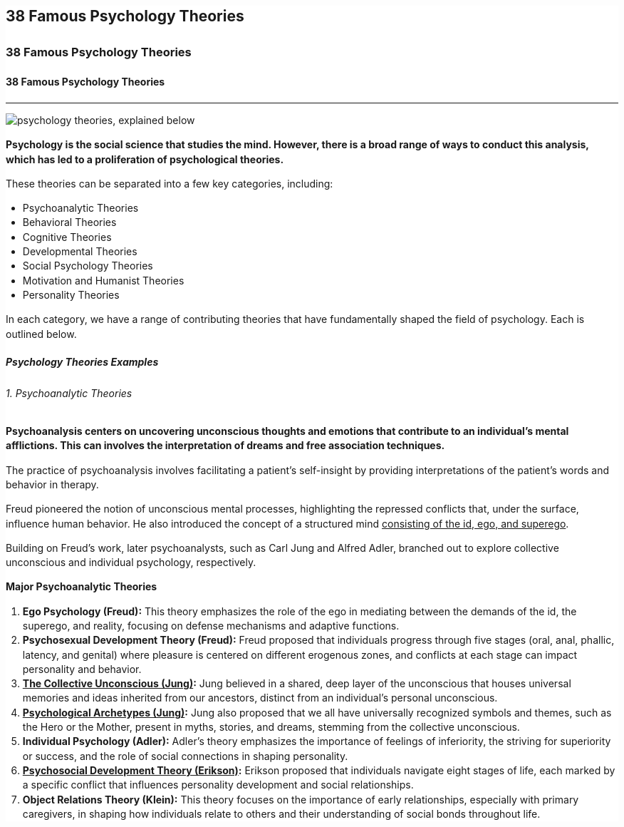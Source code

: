 ## 38 Famous Psychology Theories
### 38 Famous Psychology Theories
#### 38 Famous Psychology Theories

---

![psychology theories, explained below](https://helpfulprofessor.com/wp-content/uploads/2023/09/psychology-theories-1024x724.jpg)

**Psychology is the social science that studies the mind. However, there is a broad range of ways to conduct this analysis, which has led to a proliferation of psychological theories.**

These theories can be separated into a few key categories, including:

*   Psychoanalytic Theories
*   Behavioral Theories
*   Cognitive Theories
*   Developmental Theories
*   Social Psychology Theories
*   Motivation and Humanist Theories
*   Personality Theories

In each category, we have a range of contributing theories that have fundamentally shaped the field of psychology. Each is outlined below.

##### Psychology Theories Examples

###### 1\. Psychoanalytic Theories

**Psychoanalysis centers on uncovering unconscious thoughts and emotions that contribute to an individual’s mental afflictions. This can involves the interpretation of dreams and free association techniques.**

The practice of psychoanalysis involves facilitating a patient’s self-insight by providing interpretations of the patient’s words and behavior in therapy.

Freud pioneered the notion of unconscious mental processes, highlighting the repressed conflicts that, under the surface, influence human behavior. He also introduced the concept of a structured mind [consisting of the id, ego, and superego](https://helpfulprofessor.com/id-ego-superego-examples/).

Building on Freud’s work, later psychoanalysts, such as Carl Jung and Alfred Adler, branched out to explore collective unconscious and individual psychology, respectively.

**Major Psychoanalytic Theories**

1.  **Ego Psychology (Freud):** This theory emphasizes the role of the ego in mediating between the demands of the id, the superego, and reality, focusing on defense mechanisms and adaptive functions.
2.  **Psychosexual Development Theory (Freud):** Freud proposed that individuals progress through five stages (oral, anal, phallic, latency, and genital) where pleasure is centered on different erogenous zones, and conflicts at each stage can impact personality and behavior.
3.  **[The Collective Unconscious (Jung)](https://helpfulprofessor.com/collective-unconscious-examples/):** Jung believed in a shared, deep layer of the unconscious that houses universal memories and ideas inherited from our ancestors, distinct from an individual’s personal unconscious.
4.  **[Psychological Archetypes (Jung)](https://helpfulprofessor.com/jungian-archetypes-examples/):** Jung also proposed that we all have universally recognized symbols and themes, such as the Hero or the Mother, present in myths, stories, and dreams, stemming from the collective unconscious.
5.  **Individual Psychology (Adler):** Adler’s theory emphasizes the importance of feelings of inferiority, the striving for superiority or success, and the role of social connections in shaping personality.
6.  **[Psychosocial Development Theory (Erikson)](https://helpfulprofessor.com/psychosocial-development-theory-erikson-stages/):** Erikson proposed that individuals navigate eight stages of life, each marked by a specific conflict that influences personality development and social relationships.
7.  **Object Relations Theory (Klein):** This theory focuses on the importance of early relationships, especially with primary caregivers, in shaping how individuals relate to others and their understanding of social bonds throughout life.
